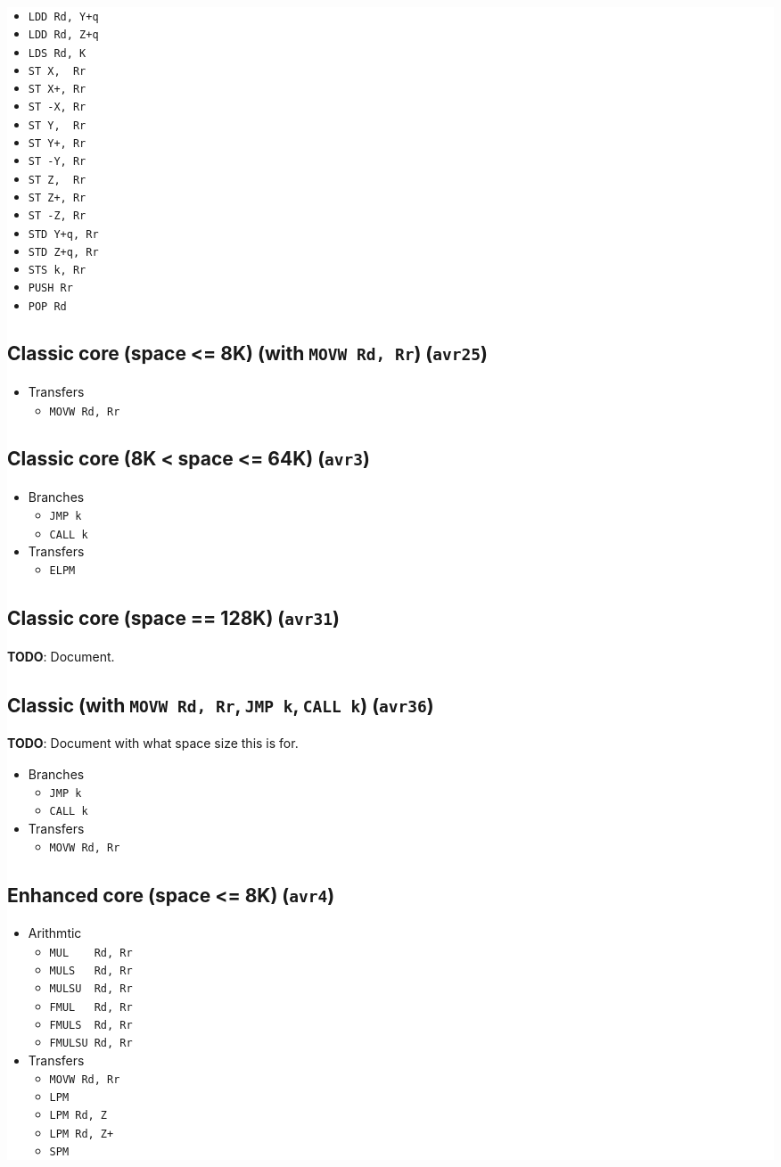   * `LDD Rd, Y+q`
  * `LDD Rd, Z+q`
  * `LDS Rd, K`
  * `ST X,  Rr`
  * `ST X+, Rr`
  * `ST -X, Rr`
  * `ST Y,  Rr`
  * `ST Y+, Rr`
  * `ST -Y, Rr`
  * `ST Z,  Rr`
  * `ST Z+, Rr`
  * `ST -Z, Rr`
  * `STD Y+q, Rr`
  * `STD Z+q, Rr`
  * `STS k, Rr`
  * `PUSH Rr`
  * `POP Rd`

## Classic core (space <= 8K) (with `MOVW Rd, Rr`) (`avr25`)

* Transfers
  * `MOVW Rd, Rr`

## Classic core (8K < space <= 64K) (`avr3`)

* Branches
  * `JMP k`
  * `CALL k`
* Transfers
  * `ELPM`

## Classic core (space == 128K) (`avr31`)

**TODO**: Document.

## Classic (with `MOVW Rd, Rr`, `JMP k`, `CALL k`) (`avr36`)

**TODO**: Document with what space size this is for.

* Branches
  * `JMP k`
  * `CALL k`
* Transfers
  * `MOVW Rd, Rr`

## Enhanced core (space <= 8K) (`avr4`)

* Arithmtic
  * `MUL    Rd, Rr`
  * `MULS   Rd, Rr`
  * `MULSU  Rd, Rr`
  * `FMUL   Rd, Rr`
  * `FMULS  Rd, Rr`
  * `FMULSU Rd, Rr`
* Transfers
  * `MOVW Rd, Rr`
  * `LPM`
  * `LPM Rd, Z`
  * `LPM Rd, Z+`
  * `SPM`
